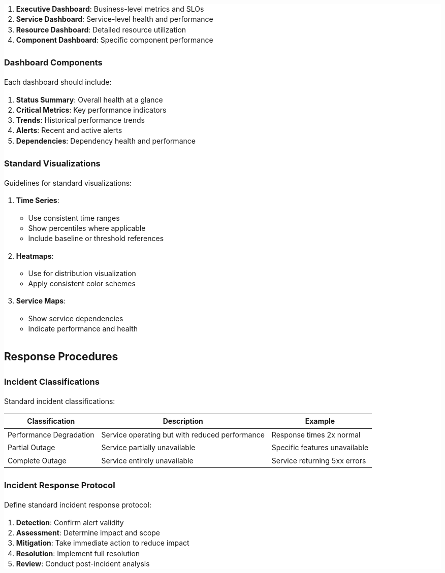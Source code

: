 1. **Executive Dashboard**: Business-level metrics and SLOs
2. **Service Dashboard**: Service-level health and performance
3. **Resource Dashboard**: Detailed resource utilization
4. **Component Dashboard**: Specific component performance

### Dashboard Components

Each dashboard should include:

1. **Status Summary**: Overall health at a glance
2. **Critical Metrics**: Key performance indicators
3. **Trends**: Historical performance trends
4. **Alerts**: Recent and active alerts
5. **Dependencies**: Dependency health and performance

### Standard Visualizations

Guidelines for standard visualizations:

1. **Time Series**:
   - Use consistent time ranges
   - Show percentiles where applicable
   - Include baseline or threshold references

2. **Heatmaps**:
   - Use for distribution visualization
   - Apply consistent color schemes

3. **Service Maps**:
   - Show service dependencies
   - Indicate performance and health

## Response Procedures

### Incident Classifications

Standard incident classifications:

| Classification | Description | Example |
|----------------|-------------|---------|
| Performance Degradation | Service operating but with reduced performance | Response times 2x normal |
| Partial Outage | Service partially unavailable | Specific features unavailable |
| Complete Outage | Service entirely unavailable | Service returning 5xx errors |

### Incident Response Protocol

Define standard incident response protocol:

1. **Detection**: Confirm alert validity
2. **Assessment**: Determine impact and scope
3. **Mitigation**: Take immediate action to reduce impact
4. **Resolution**: Implement full resolution
5. **Review**: Conduct post-incident analysis

